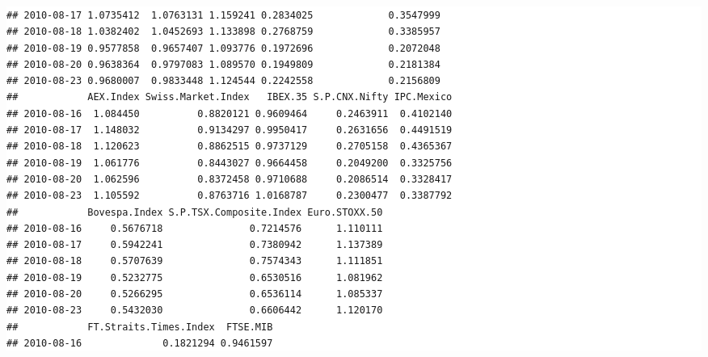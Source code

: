     ## 2010-08-17 1.0735412  1.0763131 1.159241 0.2834025             0.3547999
    ## 2010-08-18 1.0382402  1.0452693 1.133898 0.2768759             0.3385957
    ## 2010-08-19 0.9577858  0.9657407 1.093776 0.1972696             0.2072048
    ## 2010-08-20 0.9638364  0.9797083 1.089570 0.1949809             0.2181384
    ## 2010-08-23 0.9680007  0.9833448 1.124544 0.2242558             0.2156809
    ##            AEX.Index Swiss.Market.Index   IBEX.35 S.P.CNX.Nifty IPC.Mexico
    ## 2010-08-16  1.084450          0.8820121 0.9609464     0.2463911  0.4102140
    ## 2010-08-17  1.148032          0.9134297 0.9950417     0.2631656  0.4491519
    ## 2010-08-18  1.120623          0.8862515 0.9737129     0.2705158  0.4365367
    ## 2010-08-19  1.061776          0.8443027 0.9664458     0.2049200  0.3325756
    ## 2010-08-20  1.062596          0.8372458 0.9710688     0.2086514  0.3328417
    ## 2010-08-23  1.105592          0.8763716 1.0168787     0.2300477  0.3387792
    ##            Bovespa.Index S.P.TSX.Composite.Index Euro.STOXX.50
    ## 2010-08-16     0.5676718               0.7214576      1.110111
    ## 2010-08-17     0.5942241               0.7380942      1.137389
    ## 2010-08-18     0.5707639               0.7574343      1.111851
    ## 2010-08-19     0.5232775               0.6530516      1.081962
    ## 2010-08-20     0.5266295               0.6536114      1.085337
    ## 2010-08-23     0.5432030               0.6606442      1.120170
    ##            FT.Straits.Times.Index  FTSE.MIB
    ## 2010-08-16              0.1821294 0.9461597